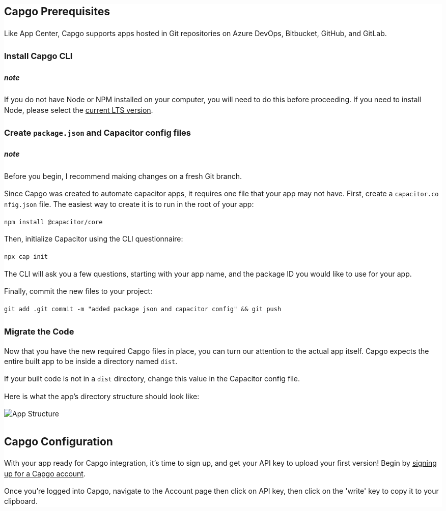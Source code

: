 ## Capgo Prerequisites

Like App Center, Capgo supports apps hosted in Git repositories on Azure DevOps, Bitbucket, GitHub, and GitLab.

### Install Capgo CLI

##### note

If you do not have Node or NPM installed on your computer, you will need to do this before proceeding. If you need to install Node, please select the [current LTS version](https://nodejs.org/).

### Create `package.json` and Capacitor config files

##### note

Before you begin, I recommend making changes on a fresh Git branch.

Since Capgo was created to automate capacitor apps, it requires one file that your app may not have. First, create a `capacitor.config.json` file. The easiest way to create it is to run in the root of your app:

```shell
npm install @capacitor/core
```

Then, initialize Capacitor using the CLI questionnaire:

```shell
npx cap init
```

The CLI will ask you a few questions, starting with your app name, and the package ID you would like to use for your app.

Finally, commit the new files to your project:

    git add .git commit -m "added package json and capacitor config" && git push

### Migrate the Code

Now that you have the new required Capgo files in place, you can turn our attention to the actual app itself. Capgo expects the entire built app to be inside a directory named `dist`.

If your built code is not in a `dist` directory, change this value in the Capacitor config file.

Here is what the app’s directory structure should look like:

![App Structure](/directory_looklike.webp)

## Capgo Configuration

With your app ready for Capgo integration, it’s time to sign up, and get your API key to upload your first version! Begin by [signing up for a Capgo account](https://web.capgo.app/register).

Once you’re logged into Capgo, navigate to the Account page then click on API key, then click on the 'write' key to copy it to your clipboard.

